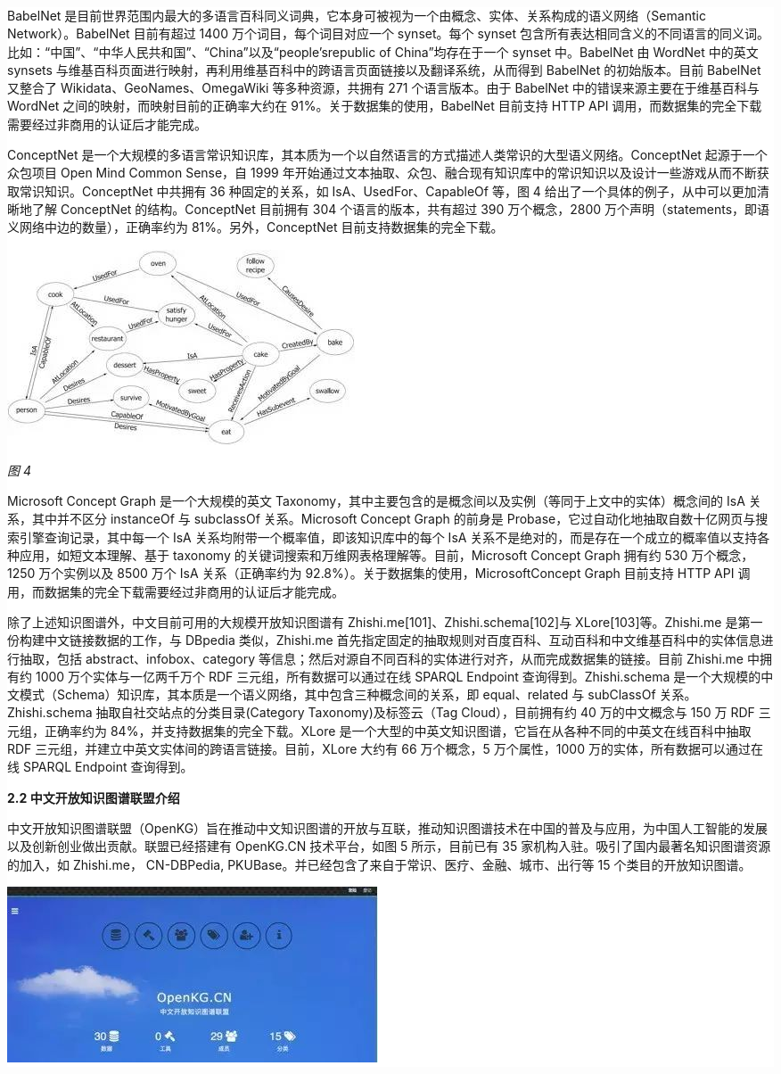 BabelNet 是目前世界范围内最大的多语言百科同义词典，它本身可被视为一个由概念、实体、关系构成的语义网络（Semantic Network）。BabelNet 目前有超过 1400 万个词目，每个词目对应一个 synset。每个 synset 包含所有表达相同含义的不同语言的同义词。比如：“中国”、“中华人民共和国”、“China”以及“people’srepublic of China”均存在于一个 synset 中。BabelNet 由 WordNet 中的英文 synsets 与维基百科页面进行映射，再利用维基百科中的跨语言页面链接以及翻译系统，从而得到 BabelNet 的初始版本。目前 BabelNet 又整合了 Wikidata、GeoNames、OmegaWiki 等多种资源，共拥有 271 个语言版本。由于 BabelNet 中的错误来源主要在于维基百科与 WordNet 之间的映射，而映射目前的正确率大约在 91%。关于数据集的使用，BabelNet 目前支持 HTTP API 调用，而数据集的完全下载需要经过非商用的认证后才能完成。

ConceptNet 是一个大规模的多语言常识知识库，其本质为一个以自然语言的方式描述人类常识的大型语义网络。ConceptNet 起源于一个众包项目 Open Mind Common Sense，自 1999 年开始通过文本抽取、众包、融合现有知识库中的常识知识以及设计一些游戏从而不断获取常识知识。ConceptNet 中共拥有 36 种固定的关系，如 IsA、UsedFor、CapableOf 等，图 4 给出了一个具体的例子，从中可以更加清晰地了解 ConceptNet 的结构。ConceptNet 目前拥有 304 个语言的版本，共有超过 390 万个概念，2800 万个声明（statements，即语义网络中边的数量），正确率约为 81%。另外，ConceptNet 目前支持数据集的完全下载。

![](img/e9946f2ae4e3ac511e0867e83b47549c.jpg)

*图 4*

Microsoft Concept Graph 是一个大规模的英文 Taxonomy，其中主要包含的是概念间以及实例（等同于上文中的实体）概念间的 IsA 关系，其中并不区分 instanceOf 与 subclassOf 关系。Microsoft Concept Graph 的前身是 Probase，它过自动化地抽取自数十亿网页与搜索引擎查询记录，其中每一个 IsA 关系均附带一个概率值，即该知识库中的每个 IsA 关系不是绝对的，而是存在一个成立的概率值以支持各种应用，如短文本理解、基于 taxonomy 的关键词搜索和万维网表格理解等。目前，Microsoft Concept Graph 拥有约 530 万个概念，1250 万个实例以及 8500 万个 IsA 关系（正确率约为 92.8%）。关于数据集的使用，MicrosoftConcept Graph 目前支持 HTTP API 调用，而数据集的完全下载需要经过非商用的认证后才能完成。

除了上述知识图谱外，中文目前可用的大规模开放知识图谱有 Zhishi.me[101]、Zhishi.schema[102]与 XLore[103]等。Zhishi.me 是第一份构建中文链接数据的工作，与 DBpedia 类似，Zhishi.me 首先指定固定的抽取规则对百度百科、互动百科和中文维基百科中的实体信息进行抽取，包括 abstract、infobox、category 等信息；然后对源自不同百科的实体进行对齐，从而完成数据集的链接。目前 Zhishi.me 中拥有约 1000 万个实体与一亿两千万个 RDF 三元组，所有数据可以通过在线 SPARQL Endpoint 查询得到。Zhishi.schema 是一个大规模的中文模式（Schema）知识库，其本质是一个语义网络，其中包含三种概念间的关系，即 equal、related 与 subClassOf 关系。Zhishi.schema 抽取自社交站点的分类目录(Category Taxonomy)及标签云（Tag Cloud），目前拥有约 40 万的中文概念与 150 万 RDF 三元组，正确率约为 84%，并支持数据集的完全下载。XLore 是一个大型的中英文知识图谱，它旨在从各种不同的中英文在线百科中抽取 RDF 三元组，并建立中英文实体间的跨语言链接。目前，XLore 大约有 66 万个概念，5 万个属性，1000 万的实体，所有数据可以通过在线 SPARQL Endpoint 查询得到。

**2.2 中文开放知识图谱联盟介绍**

中文开放知识图谱联盟（OpenKG）旨在推动中文知识图谱的开放与互联，推动知识图谱技术在中国的普及与应用，为中国人工智能的发展以及创新创业做出贡献。联盟已经搭建有 OpenKG.CN 技术平台，如图 5 所示，目前已有 35 家机构入驻。吸引了国内最著名知识图谱资源的加入，如 Zhishi.me， CN-DBPedia, PKUBase。并已经包含了来自于常识、医疗、金融、城市、出行等 15 个类目的开放知识图谱。

![](img/709883e2cd70d52bf1e0be8ca4b55c64.jpg)
